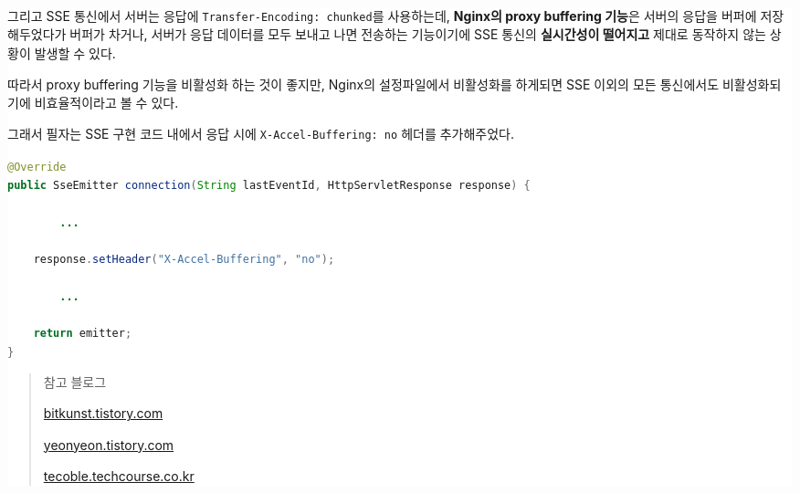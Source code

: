 그리고 SSE 통신에서 서버는 응답에 `Transfer-Encoding: chunked`를 사용하는데, **Nginx의 proxy buffering 기능**은 서버의 응답을 버퍼에 저장해두었다가 버퍼가 차거나, 서버가 응답 데이터를 모두 보내고 나면 전송하는 기능이기에 SSE 통신의 **실시간성이 떨어지고** 제대로 동작하지 않는 상황이 발생할 수 있다.

따라서 proxy buffering 기능을 비활성화 하는 것이 좋지만, Nginx의 설정파일에서 비활성화를 하게되면 SSE 이외의 모든 통신에서도 비활성화되기에 비효율적이라고 볼 수 있다.

그래서 필자는 SSE 구현 코드 내에서 응답 시에 `X-Accel-Buffering: no` 헤더를 추가해주었다.

```java
@Override
public SseEmitter connection(String lastEventId, HttpServletResponse response) {
   
        ...

	response.setHeader("X-Accel-Buffering", "no");
  
        ...
 
	return emitter;
}
```

> 참고 블로그
>
> [bitkunst.tistory.com](https://bitkunst.tistory.com/entry/AWS-EC2-%EB%B0%B0%ED%8F%AC-5-Route-53-%EB%8F%84%EB%A9%94%EC%9D%B8-%EC%97%B0%EA%B2%B0%ED%95%98%EA%B8%B0-HTTPS)
>
> [yeonyeon.tistory.com](https://yeonyeon.tistory.com/253)
>
> [tecoble.techcourse.co.kr](https://tecoble.techcourse.co.kr/post/2022-10-11-server-sent-events/)
